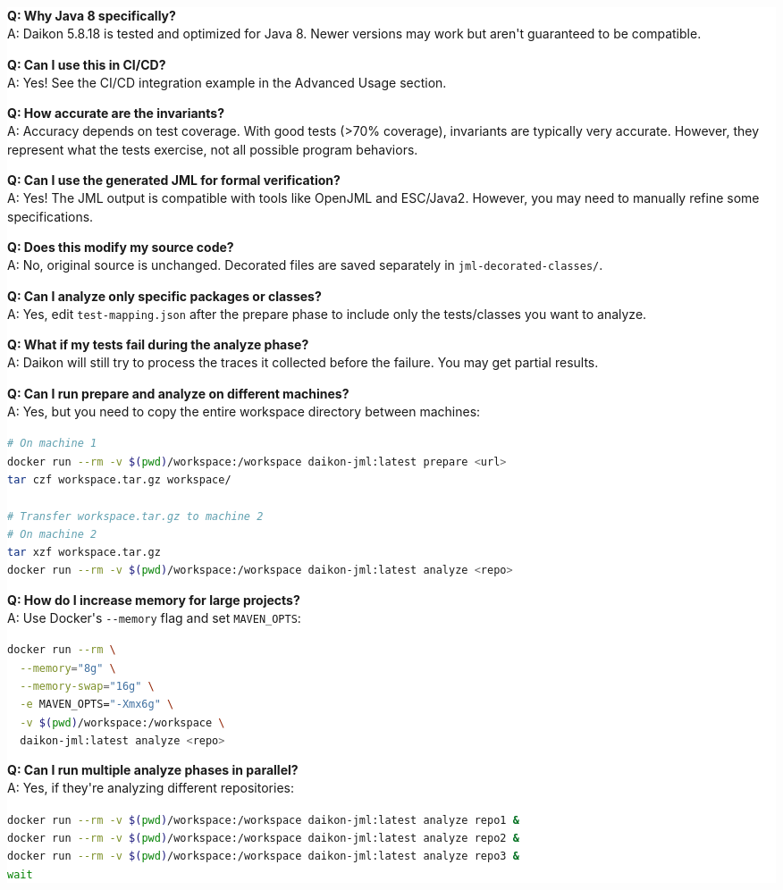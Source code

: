 **Q: Why Java 8 specifically?**  
A: Daikon 5.8.18 is tested and optimized for Java 8. Newer versions may work but aren't guaranteed to be compatible.

**Q: Can I use this in CI/CD?**  
A: Yes! See the CI/CD integration example in the Advanced Usage section.

**Q: How accurate are the invariants?**  
A: Accuracy depends on test coverage. With good tests (>70% coverage), invariants are typically very accurate. However, they represent what the tests exercise, not all possible program behaviors.

**Q: Can I use the generated JML for formal verification?**  
A: Yes! The JML output is compatible with tools like OpenJML and ESC/Java2. However, you may need to manually refine some specifications.

**Q: Does this modify my source code?**  
A: No, original source is unchanged. Decorated files are saved separately in `jml-decorated-classes/`.

**Q: Can I analyze only specific packages or classes?**  
A: Yes, edit `test-mapping.json` after the prepare phase to include only the tests/classes you want to analyze.

**Q: What if my tests fail during the analyze phase?**  
A: Daikon will still try to process the traces it collected before the failure. You may get partial results.

**Q: Can I run prepare and analyze on different machines?**  
A: Yes, but you need to copy the entire workspace directory between machines:
```bash
# On machine 1
docker run --rm -v $(pwd)/workspace:/workspace daikon-jml:latest prepare <url>
tar czf workspace.tar.gz workspace/

# Transfer workspace.tar.gz to machine 2
# On machine 2
tar xzf workspace.tar.gz
docker run --rm -v $(pwd)/workspace:/workspace daikon-jml:latest analyze <repo>
```

**Q: How do I increase memory for large projects?**  
A: Use Docker's `--memory` flag and set `MAVEN_OPTS`:
```bash
docker run --rm \
  --memory="8g" \
  --memory-swap="16g" \
  -e MAVEN_OPTS="-Xmx6g" \
  -v $(pwd)/workspace:/workspace \
  daikon-jml:latest analyze <repo>
```

**Q: Can I run multiple analyze phases in parallel?**  
A: Yes, if they're analyzing different repositories:
```bash
docker run --rm -v $(pwd)/workspace:/workspace daikon-jml:latest analyze repo1 &
docker run --rm -v $(pwd)/workspace:/workspace daikon-jml:latest analyze repo2 &
docker run --rm -v $(pwd)/workspace:/workspace daikon-jml:latest analyze repo3 &
wait
```
